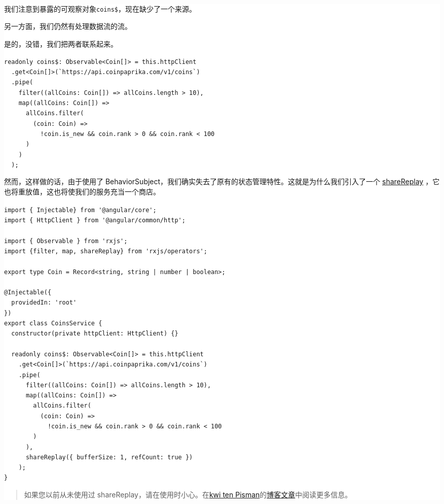 我们注意到暴露的可观察对象`coins$`，现在缺少了一个来源。

另一方面，我们仍然有处理数据流的流。

是的，没错，我们把两者联系起来。

```
readonly coins$: Observable<Coin[]> = this.httpClient
  .get<Coin[]>(`https://api.coinpaprika.com/v1/coins`)
  .pipe(
    filter((allCoins: Coin[]) => allCoins.length > 10),
    map((allCoins: Coin[]) =>
      allCoins.filter(
        (coin: Coin) =>
          !coin.is_new && coin.rank > 0 && coin.rank < 100
      )
    )
  );
```

然而，这样做的话，由于使用了 BehaviorSubject，我们确实失去了原有的状态管理特性。这就是为什么我们引入了一个 [shareReplay](https://rxjs.dev/api/operators/shareReplay) ，它也将重放值，这也将使我们的服务充当一个商店。

```
import { Injectable} from '@angular/core';
import { HttpClient } from '@angular/common/http';

import { Observable } from 'rxjs';
import {filter, map, shareReplay} from 'rxjs/operators';

export type Coin = Record<string, string | number | boolean>;

@Injectable({
  providedIn: 'root'
})
export class CoinsService {
  constructor(private httpClient: HttpClient) {}

  readonly coins$: Observable<Coin[]> = this.httpClient
    .get<Coin[]>(`https://api.coinpaprika.com/v1/coins`)
    .pipe(
      filter((allCoins: Coin[]) => allCoins.length > 10),
      map((allCoins: Coin[]) =>
        allCoins.filter(
          (coin: Coin) =>
            !coin.is_new && coin.rank > 0 && coin.rank < 100
        )
      ),
      shareReplay({ bufferSize: 1, refCount: true })
    );
}
```

> 如果您以前从未使用过 shareReplay，请在使用时小心。在[kwi ten Pisman](http://kwintenp)的[博客文章](https://blog.strongbrew.io/share-replay-issue/)中阅读更多信息。

